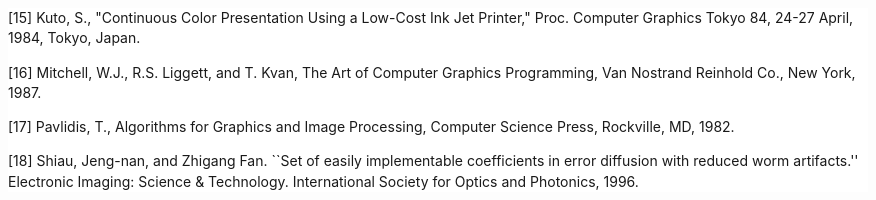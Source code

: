 [15] Kuto, S., "Continuous Color Presentation Using a Low-Cost Ink Jet Printer,"
Proc. Computer Graphics Tokyo 84, 24-27 April, 1984, Tokyo, Japan.

[16] Mitchell, W.J., R.S. Liggett, and T. Kvan, The Art of Computer Graphics 
Programming, Van Nostrand Reinhold Co., New York, 1987.

[17] Pavlidis, T., Algorithms for Graphics and Image Processing, Computer Science
Press, Rockville, MD, 1982.

[18] Shiau, Jeng-nan, and Zhigang Fan. ``Set of easily implementable 
     coefficients in error diffusion with reduced worm artifacts.''
     Electronic Imaging: Science & Technology. International Society
     for Optics and Photonics, 1996.
